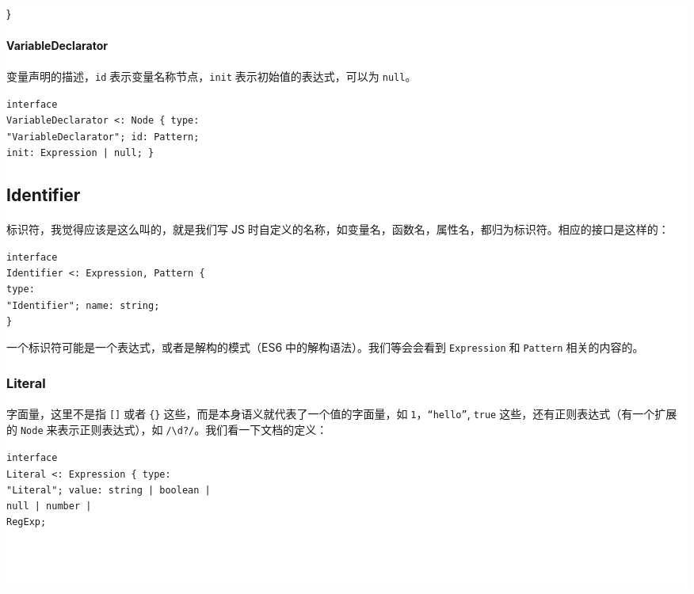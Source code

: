 }</code></pre><h4>VariableDeclarator</h4><p>&#x53D8;&#x91CF;&#x58F0;&#x660E;&#x7684;&#x63CF;&#x8FF0;&#xFF0C;<code>id</code> &#x8868;&#x793A;&#x53D8;&#x91CF;&#x540D;&#x79F0;&#x8282;&#x70B9;&#xFF0C;<code>init</code> &#x8868;&#x793A;&#x521D;&#x59CB;&#x503C;&#x7684;&#x8868;&#x8FBE;&#x5F0F;&#xFF0C;&#x53EF;&#x4EE5;&#x4E3A; <code>null</code>&#x3002;</p><div class="widget-codetool" style="display:none"><div class="widget-codetool--inner"><span class="selectCode code-tool" data-toggle="tooltip" data-placement="top" title="" data-original-title="&#x5168;&#x9009;"></span> <span type="button" class="copyCode code-tool" data-toggle="tooltip" data-placement="top" data-clipboard-text="interface VariableDeclarator &lt;: Node {
    type: &quot;VariableDeclarator&quot;;
    id: Pattern;
    init: Expression | null;
} " title="" data-original-title="&#x590D;&#x5236;"></span> <span type="button" class="saveToNote code-tool" data-toggle="tooltip" data-placement="top" title="" data-original-title="&#x653E;&#x8FDB;&#x7B14;&#x8BB0;"></span></div></div><pre class="javascript hljs"><code class="js">interface VariableDeclarator &lt;: Node {
    <span class="hljs-attr">type</span>: <span class="hljs-string">&quot;VariableDeclarator&quot;</span>;
    id: Pattern;
    init: Expression | <span class="hljs-literal">null</span>;
} </code></pre><h2 id="articleHeader4">Identifier</h2><p>&#x6807;&#x8BC6;&#x7B26;&#xFF0C;&#x6211;&#x89C9;&#x5F97;&#x5E94;&#x8BE5;&#x662F;&#x8FD9;&#x4E48;&#x53EB;&#x7684;&#xFF0C;&#x5C31;&#x662F;&#x6211;&#x4EEC;&#x5199; JS &#x65F6;&#x81EA;&#x5B9A;&#x4E49;&#x7684;&#x540D;&#x79F0;&#xFF0C;&#x5982;&#x53D8;&#x91CF;&#x540D;&#xFF0C;&#x51FD;&#x6570;&#x540D;&#xFF0C;&#x5C5E;&#x6027;&#x540D;&#xFF0C;&#x90FD;&#x5F52;&#x4E3A;&#x6807;&#x8BC6;&#x7B26;&#x3002;&#x76F8;&#x5E94;&#x7684;&#x63A5;&#x53E3;&#x662F;&#x8FD9;&#x6837;&#x7684;&#xFF1A;</p><div class="widget-codetool" style="display:none"><div class="widget-codetool--inner"><span class="selectCode code-tool" data-toggle="tooltip" data-placement="top" title="" data-original-title="&#x5168;&#x9009;"></span> <span type="button" class="copyCode code-tool" data-toggle="tooltip" data-placement="top" data-clipboard-text="interface Identifier &lt;: Expression, Pattern {
    type: &quot;Identifier&quot;;
    name: string;
}" title="" data-original-title="&#x590D;&#x5236;"></span> <span type="button" class="saveToNote code-tool" data-toggle="tooltip" data-placement="top" title="" data-original-title="&#x653E;&#x8FDB;&#x7B14;&#x8BB0;"></span></div></div><pre class="javascript hljs"><code class="js">interface Identifier &lt;: Expression, Pattern {
    <span class="hljs-attr">type</span>: <span class="hljs-string">&quot;Identifier&quot;</span>;
    name: string;
}</code></pre><p>&#x4E00;&#x4E2A;&#x6807;&#x8BC6;&#x7B26;&#x53EF;&#x80FD;&#x662F;&#x4E00;&#x4E2A;&#x8868;&#x8FBE;&#x5F0F;&#xFF0C;&#x6216;&#x8005;&#x662F;&#x89E3;&#x6784;&#x7684;&#x6A21;&#x5F0F;&#xFF08;ES6 &#x4E2D;&#x7684;&#x89E3;&#x6784;&#x8BED;&#x6CD5;&#xFF09;&#x3002;&#x6211;&#x4EEC;&#x7B49;&#x4F1A;&#x4F1A;&#x770B;&#x5230; <code>Expression</code> &#x548C; <code>Pattern</code> &#x76F8;&#x5173;&#x7684;&#x5185;&#x5BB9;&#x7684;&#x3002;</p><h3 id="articleHeader5">Literal</h3><p>&#x5B57;&#x9762;&#x91CF;&#xFF0C;&#x8FD9;&#x91CC;&#x4E0D;&#x662F;&#x6307; <code>[]</code> &#x6216;&#x8005; <code>{}</code> &#x8FD9;&#x4E9B;&#xFF0C;&#x800C;&#x662F;&#x672C;&#x8EAB;&#x8BED;&#x4E49;&#x5C31;&#x4EE3;&#x8868;&#x4E86;&#x4E00;&#x4E2A;&#x503C;&#x7684;&#x5B57;&#x9762;&#x91CF;&#xFF0C;&#x5982; <code>1</code>&#xFF0C;<code>&#x201C;hello&#x201D;</code>, <code>true</code> &#x8FD9;&#x4E9B;&#xFF0C;&#x8FD8;&#x6709;&#x6B63;&#x5219;&#x8868;&#x8FBE;&#x5F0F;&#xFF08;&#x6709;&#x4E00;&#x4E2A;&#x6269;&#x5C55;&#x7684; <code>Node</code> &#x6765;&#x8868;&#x793A;&#x6B63;&#x5219;&#x8868;&#x8FBE;&#x5F0F;&#xFF09;&#xFF0C;&#x5982; <code>/\d?/</code>&#x3002;&#x6211;&#x4EEC;&#x770B;&#x4E00;&#x4E0B;&#x6587;&#x6863;&#x7684;&#x5B9A;&#x4E49;&#xFF1A;</p><div class="widget-codetool" style="display:none"><div class="widget-codetool--inner"><span class="selectCode code-tool" data-toggle="tooltip" data-placement="top" title="" data-original-title="&#x5168;&#x9009;"></span> <span type="button" class="copyCode code-tool" data-toggle="tooltip" data-placement="top" data-clipboard-text="interface Literal &lt;: Expression {
    type: &quot;Literal&quot;;
    value: string | boolean | null | number | RegExp;
}" title="" data-original-title="&#x590D;&#x5236;"></span> <span type="button" class="saveToNote code-tool" data-toggle="tooltip" data-placement="top" title="" data-original-title="&#x653E;&#x8FDB;&#x7B14;&#x8BB0;"></span></div></div><pre class="javascript hljs"><code class="js">interface Literal &lt;: Expression {
    <span class="hljs-attr">type</span>: <span class="hljs-string">&quot;Literal&quot;</span>;
    value: string | boolean | <span class="hljs-literal">null</span> | number | <span class="hljs-built_in">RegExp</span>;